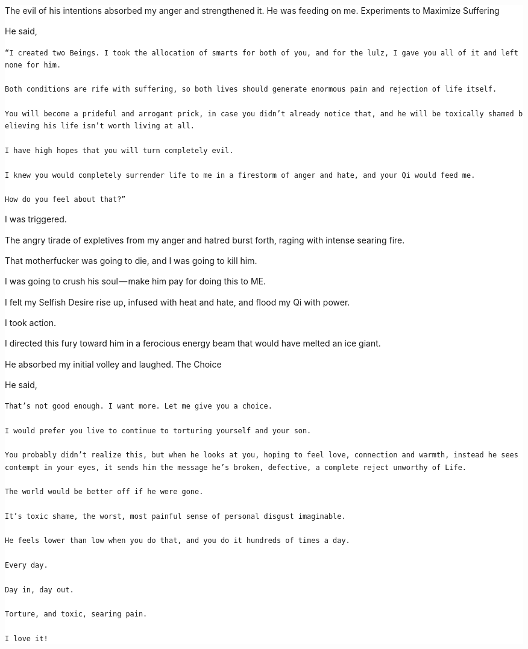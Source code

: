 The evil of his intentions absorbed my anger and strengthened it. He was feeding on me.
Experiments to Maximize Suffering

He said,

    “I created two Beings. I took the allocation of smarts for both of you, and for the lulz, I gave you all of it and left none for him.

    Both conditions are rife with suffering, so both lives should generate enormous pain and rejection of life itself.

    You will become a prideful and arrogant prick, in case you didn’t already notice that, and he will be toxically shamed believing his life isn’t worth living at all.

    I have high hopes that you will turn completely evil.

    I knew you would completely surrender life to me in a firestorm of anger and hate, and your Qi would feed me.

    How do you feel about that?”

I was triggered.

The angry tirade of expletives from my anger and hatred burst forth, raging with intense searing fire.

That motherfucker was going to die, and I was going to kill him.

I was going to crush his soul — make him pay for doing this to ME.

I felt my Selfish Desire rise up, infused with heat and hate, and flood my Qi with power.

I took action.

I directed this fury toward him in a ferocious energy beam that would have melted an ice giant.

He absorbed my initial volley and laughed.
The Choice

He said,

    That’s not good enough. I want more. Let me give you a choice.

    I would prefer you live to continue to torturing yourself and your son.

    You probably didn’t realize this, but when he looks at you, hoping to feel love, connection and warmth, instead he sees contempt in your eyes, it sends him the message he’s broken, defective, a complete reject unworthy of Life.

    The world would be better off if he were gone.

    It’s toxic shame, the worst, most painful sense of personal disgust imaginable.

    He feels lower than low when you do that, and you do it hundreds of times a day.

    Every day.

    Day in, day out.

    Torture, and toxic, searing pain.

    I love it!

